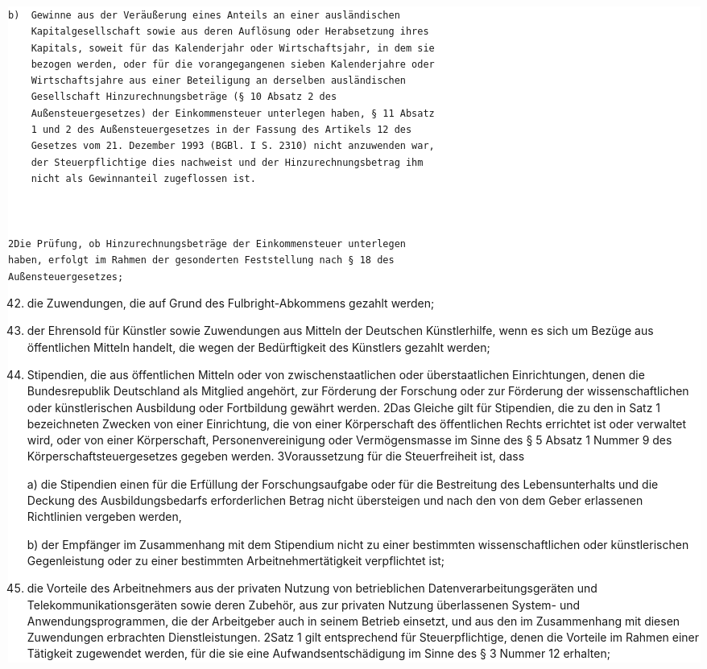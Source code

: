 
    b)  Gewinne aus der Veräußerung eines Anteils an einer ausländischen
        Kapitalgesellschaft sowie aus deren Auflösung oder Herabsetzung ihres
        Kapitals, soweit für das Kalenderjahr oder Wirtschaftsjahr, in dem sie
        bezogen werden, oder für die vorangegangenen sieben Kalenderjahre oder
        Wirtschaftsjahre aus einer Beteiligung an derselben ausländischen
        Gesellschaft Hinzurechnungsbeträge (§ 10 Absatz 2 des
        Außensteuergesetzes) der Einkommensteuer unterlegen haben, § 11 Absatz
        1 und 2 des Außensteuergesetzes in der Fassung des Artikels 12 des
        Gesetzes vom 21. Dezember 1993 (BGBl. I S. 2310) nicht anzuwenden war,
        der Steuerpflichtige dies nachweist und der Hinzurechnungsbetrag ihm
        nicht als Gewinnanteil zugeflossen ist.



    2Die Prüfung, ob Hinzurechnungsbeträge der Einkommensteuer unterlegen
    haben, erfolgt im Rahmen der gesonderten Feststellung nach § 18 des
    Außensteuergesetzes;


42. die Zuwendungen, die auf Grund des Fulbright-Abkommens gezahlt werden;


43. der Ehrensold für Künstler sowie Zuwendungen aus Mitteln der Deutschen
    Künstlerhilfe, wenn es sich um Bezüge aus öffentlichen Mitteln
    handelt, die wegen der Bedürftigkeit des Künstlers gezahlt werden;


44. Stipendien, die aus öffentlichen Mitteln oder von zwischenstaatlichen
    oder überstaatlichen Einrichtungen, denen die Bundesrepublik
    Deutschland als Mitglied angehört, zur Förderung der Forschung oder
    zur Förderung der wissenschaftlichen oder künstlerischen Ausbildung
    oder Fortbildung gewährt werden.
    2Das Gleiche gilt für Stipendien, die zu den in Satz 1 bezeichneten
    Zwecken von einer Einrichtung, die von einer Körperschaft des
    öffentlichen Rechts errichtet ist oder verwaltet wird, oder von einer
    Körperschaft, Personenvereinigung oder Vermögensmasse im Sinne des § 5
    Absatz 1 Nummer 9 des Körperschaftsteuergesetzes gegeben werden.
    3Voraussetzung für die Steuerfreiheit ist, dass

    a)  die Stipendien einen für die Erfüllung der Forschungsaufgabe oder für
        die Bestreitung des Lebensunterhalts und die Deckung des
        Ausbildungsbedarfs erforderlichen Betrag nicht übersteigen und nach
        den von dem Geber erlassenen Richtlinien vergeben werden,


    b)  der Empfänger im Zusammenhang mit dem Stipendium nicht zu einer
        bestimmten wissenschaftlichen oder künstlerischen Gegenleistung oder
        zu einer bestimmten Arbeitnehmertätigkeit verpflichtet ist;





45. die Vorteile des Arbeitnehmers aus der privaten Nutzung von
    betrieblichen Datenverarbeitungsgeräten und Telekommunikationsgeräten
    sowie deren Zubehör, aus zur privaten Nutzung überlassenen System- und
    Anwendungsprogrammen, die der Arbeitgeber auch in seinem Betrieb
    einsetzt, und aus den im Zusammenhang mit diesen Zuwendungen
    erbrachten Dienstleistungen.
    2Satz 1 gilt entsprechend für Steuerpflichtige, denen die Vorteile im
    Rahmen einer Tätigkeit zugewendet werden, für die sie eine
    Aufwandsentschädigung im Sinne des § 3 Nummer 12 erhalten;
